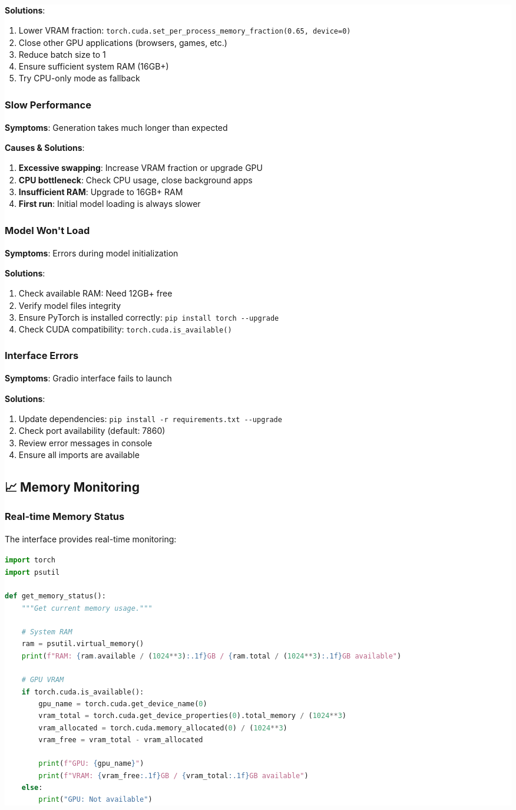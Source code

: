 **Solutions**:
1. Lower VRAM fraction: `torch.cuda.set_per_process_memory_fraction(0.65, device=0)`
2. Close other GPU applications (browsers, games, etc.)
3. Reduce batch size to 1
4. Ensure sufficient system RAM (16GB+)
5. Try CPU-only mode as fallback

### Slow Performance

**Symptoms**: Generation takes much longer than expected

**Causes & Solutions**:
1. **Excessive swapping**: Increase VRAM fraction or upgrade GPU
2. **CPU bottleneck**: Check CPU usage, close background apps
3. **Insufficient RAM**: Upgrade to 16GB+ RAM
4. **First run**: Initial model loading is always slower

### Model Won't Load

**Symptoms**: Errors during model initialization

**Solutions**:
1. Check available RAM: Need 12GB+ free
2. Verify model files integrity
3. Ensure PyTorch is installed correctly: `pip install torch --upgrade`
4. Check CUDA compatibility: `torch.cuda.is_available()`

### Interface Errors

**Symptoms**: Gradio interface fails to launch

**Solutions**:
1. Update dependencies: `pip install -r requirements.txt --upgrade`
2. Check port availability (default: 7860)
3. Review error messages in console
4. Ensure all imports are available

## 📈 Memory Monitoring

### Real-time Memory Status

The interface provides real-time monitoring:

```python
import torch
import psutil

def get_memory_status():
    """Get current memory usage."""
    
    # System RAM
    ram = psutil.virtual_memory()
    print(f"RAM: {ram.available / (1024**3):.1f}GB / {ram.total / (1024**3):.1f}GB available")
    
    # GPU VRAM
    if torch.cuda.is_available():
        gpu_name = torch.cuda.get_device_name(0)
        vram_total = torch.cuda.get_device_properties(0).total_memory / (1024**3)
        vram_allocated = torch.cuda.memory_allocated(0) / (1024**3)
        vram_free = vram_total - vram_allocated
        
        print(f"GPU: {gpu_name}")
        print(f"VRAM: {vram_free:.1f}GB / {vram_total:.1f}GB available")
    else:
        print("GPU: Not available")

```